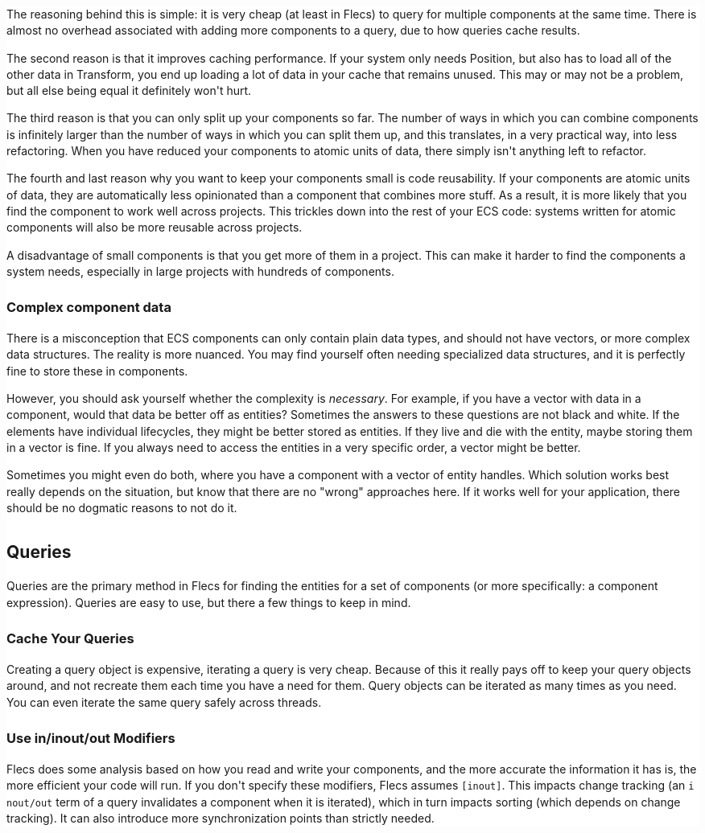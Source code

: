 The reasoning behind this is simple: it is very cheap (at least in Flecs) to query for multiple components at the same time. There is almost no overhead associated with adding more components to a query, due to how queries cache results.

The second reason is that it improves caching performance. If your system only needs Position, but also has to load all of the other data in Transform, you end up loading a lot of data in your cache that remains unused. This may or may not be a problem, but all else being equal it definitely won't hurt.

The third reason is that you can only split up your components so far. The number of ways in which you can combine components is infinitely larger than the number of ways in which you can split them up, and this translates, in a very practical way, into less refactoring. When you have reduced your components to atomic units of data, there simply isn't anything left to refactor.

The fourth and last reason why you want to keep your components small is code reusability. If your components are atomic units of data, they are automatically less opinionated than a component that combines more stuff. As a result, it is more likely that you find the component to work well across projects. This trickles down into the rest of your ECS code: systems written for atomic components will also be more reusable across projects.

A disadvantage of small components is that you get more of them in a project. This can make it harder to find the components a system needs, especially in large projects with hundreds of components.

### Complex component data
There is a misconception that ECS components can only contain plain data types, and should not have vectors, or more complex data structures. The reality is  more nuanced. You may find yourself often needing specialized data structures, and it is perfectly fine to store these in components.

However, you should ask yourself whether the complexity is _necessary_. For example, if you have a vector with data in a component, would that data be better off as entities? Sometimes the answers to these questions are not black and white. If the elements have individual lifecycles, they might be better stored as entities. If they live and die with the entity, maybe storing them in a vector is fine. If you always need to access the entities in a very specific order, a vector might be better.

Sometimes you might even do both, where you have a component with a vector of entity handles. Which solution works best really depends on the situation, but know that there are no "wrong" approaches here. If it works well for your application, there should be no dogmatic reasons to not do it.

## Queries
Queries are the primary method in Flecs for finding the entities for a set of components (or more specifically: a component expression). Queries are easy to use, but there a few things to keep in mind.

### Cache Your Queries
Creating a query object is expensive, iterating a query is very cheap. Because of this it really pays off to keep your query objects around, and not recreate them each time you have a need for them. Query objects can be iterated as many times as you need. You can even iterate the same query safely across threads.

### Use in/inout/out Modifiers
Flecs does some analysis based on how you read and write your components, and the more accurate the information it has is, the more efficient your code will run. If you don't specify these modifiers, Flecs assumes `[inout]`. This impacts change tracking (an `inout/out` term of a query invalidates a component when it is iterated), which in turn impacts sorting (which depends on change tracking). It can also introduce more synchronization points than strictly needed.
